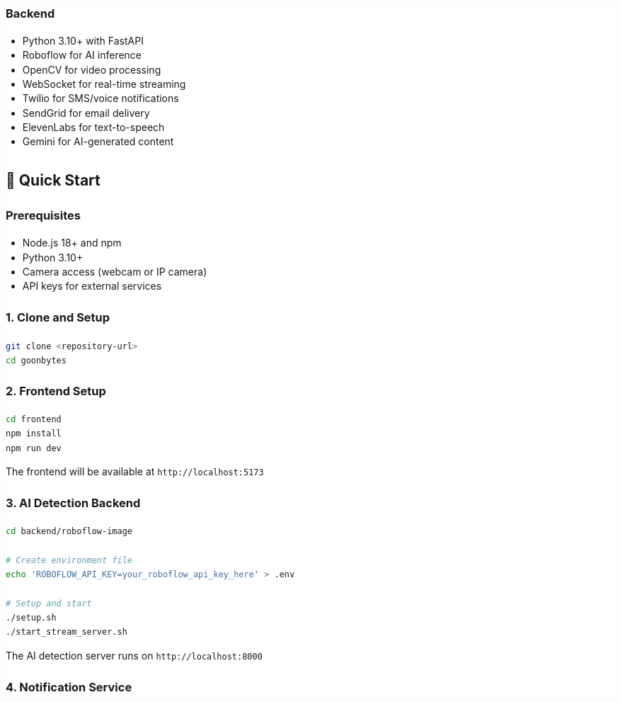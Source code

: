 ### Backend
- Python 3.10+ with FastAPI
- Roboflow for AI inference
- OpenCV for video processing
- WebSocket for real-time streaming
- Twilio for SMS/voice notifications
- SendGrid for email delivery
- ElevenLabs for text-to-speech
- Gemini for AI-generated content

## 🚀 Quick Start

### Prerequisites
- Node.js 18+ and npm
- Python 3.10+
- Camera access (webcam or IP camera)
- API keys for external services

### 1. Clone and Setup

```bash
git clone <repository-url>
cd goonbytes
```

### 2. Frontend Setup

```bash
cd frontend
npm install
npm run dev
```

The frontend will be available at `http://localhost:5173`

### 3. AI Detection Backend

```bash
cd backend/roboflow-image

# Create environment file
echo 'ROBOFLOW_API_KEY=your_roboflow_api_key_here' > .env

# Setup and start
./setup.sh
./start_stream_server.sh
```

The AI detection server runs on `http://localhost:8000`

### 4. Notification Service
